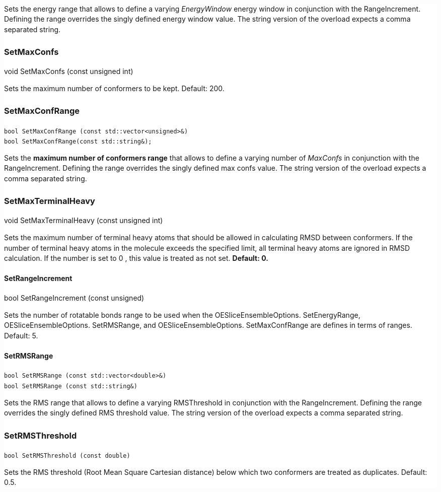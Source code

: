 Sets the energy range that allows to define a varying  $EnergyWindow$  energy window in conjunction with the RangeIncrement. Defining the range overrides the singly defined energy window value. The string version of the overload expects a comma separated string.

### **SetMaxConfs**

void SetMaxConfs (const unsigned int)

Sets the maximum number of conformers to be kept. Default: 200.

### **SetMaxConfRange**

```
bool SetMaxConfRange (const std::vector<unsigned>&)
bool SetMaxConfRange(const std::string&);
```

Sets the **maximum number of conformers range** that allows to define a varying number of  $MaxConfs$  in conjunction with the RangeIncrement. Defining the range overrides the singly defined max confs value. The string version of the overload expects a comma separated string.

### **SetMaxTerminalHeavy**

void SetMaxTerminalHeavy (const unsigned int)

Sets the maximum number of terminal heavy atoms that should be allowed in calculating RMSD between conformers. If the number of terminal heavy atoms in the molecule exceeds the specified limit, all terminal heavy atoms are ignored in RMSD calculation. If the number is set to  $0$ , this value is treated as not set. **Default: 0.** 

#### **SetRangeIncrement**

bool SetRangeIncrement (const unsigned)

Sets the number of rotatable bonds range to be used when the OESliceEnsembleOptions. SetEnergyRange, OESliceEnsembleOptions. SetRMSRange, and OESliceEnsembleOptions. SetMaxConfRange are defines in terms of ranges. Default: 5.

#### **SetRMSRange**

```
bool SetRMSRange (const std::vector<double>&)
bool SetRMSRange (const std::string&)
```

Sets the RMS range that allows to define a varying RMSThreshold in conjunction with the RangeIncrement. Defining the range overrides the singly defined RMS threshold value. The string version of the overload expects a comma separated string.

### **SetRMSThreshold**

```
bool SetRMSThreshold (const double)
```

Sets the RMS threshold (Root Mean Square Cartesian distance) below which two conformers are treated as duplicates. Default: 0.5.
